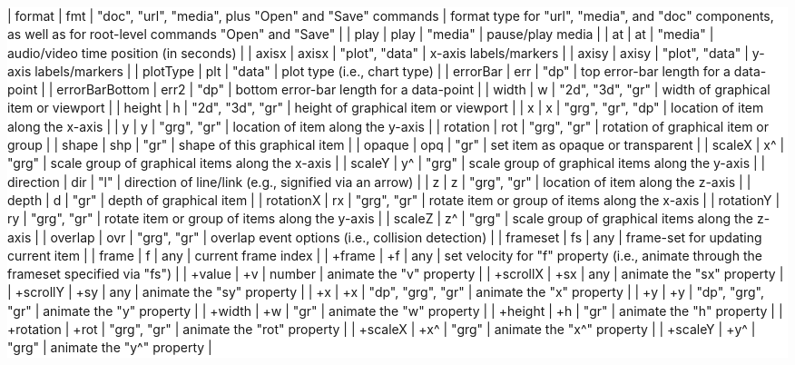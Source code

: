 | format    | fmt    | "doc", "url", "media", plus "Open" and "Save" commands | format type for "url", "media", and "doc" components, as well as for root-level commands "Open" and "Save"    |
| play    | play    | "media"    | pause/play media    |
| at    | at    | "media"    | audio/video time position (in seconds)    |
| axisx    | axisx    | "plot", "data"    | x-axis labels/markers    |
| axisy    | axisy    | "plot", "data"    | y-axis labels/markers    |
| plotType    | plt    | "data"    | plot type (i.e., chart type)    |
| errorBar    | err    | "dp"    | top error-bar length for a data-point    |
| errorBarBottom    | err2    | "dp"    | bottom error-bar length for a data-point    |
| width    | w    | "2d", "3d", "gr"    | width of graphical item or viewport    |
| height    | h    | "2d", "3d", "gr"    | height of graphical item or viewport    |
| x    | x    | "grg", "gr", "dp"    | location of item along the x-axis    |
| y    | y    | "grg", "gr"    | location of item along the y-axis    |
| rotation    | rot    | "grg", "gr"    | rotation of graphical item or group    |
| shape    | shp    | "gr"    | shape of this graphical item    |
| opaque    | opq    | "gr"    | set item as opaque or transparent    |
| scaleX    | x^    | "grg"    | scale group of graphical items along the x-axis    |
| scaleY    | y^    | "grg"    | scale group of graphical items along the y-axis    |
| direction    | dir    | "l"    | direction of line/link (e.g., signified via an arrow)    |
| z    | z    | "grg", "gr"    | location of item along the z-axis    |
| depth    | d    | "gr"    | depth of graphical item    |
| rotationX    | rx    | "grg", "gr"    | rotate item or group of items along the x-axis    |
| rotationY    | ry    | "grg", "gr"    | rotate item or group of items along the y-axis    |
| scaleZ    | z^    | "grg"    | scale group of graphical items along the z-axis    |
| overlap    | ovr    | "grg", "gr"    | overlap event options (i.e., collision detection)    |
| frameset    | fs    | any    | frame-set for updating current item    |
| frame    | f    | any    | current frame index    |
| +frame    | +f    | any    | set velocity for "f" property (i.e., animate through the frameset specified via "fs")    |
| +value    | +v    | number    | animate the "v" property    |
| +scrollX    | +sx    | any    | animate the "sx" property    |
| +scrollY    | +sy    | any    | animate the "sy" property    |
| +x    | +x    | "dp", "grg", "gr"    | animate the "x" property    |
| +y    | +y    | "dp", "grg", "gr"    | animate the "y" property    |
| +width    | +w    | "gr"    | animate the "w" property    |
| +height    | +h    | "gr"    | animate the "h" property    |
| +rotation    | +rot    | "grg", "gr"    | animate the "rot" property    |
| +scaleX    | +x^    | "grg"    | animate the "x^" property    |
| +scaleY    | +y^    | "grg"    | animate the "y^" property    |